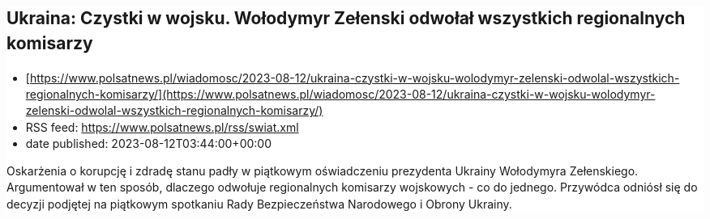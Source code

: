 ## Ukraina: Czystki w wojsku. Wołodymyr Zełenski odwołał wszystkich regionalnych komisarzy
 - [https://www.polsatnews.pl/wiadomosc/2023-08-12/ukraina-czystki-w-wojsku-wolodymyr-zelenski-odwolal-wszystkich-regionalnych-komisarzy/](https://www.polsatnews.pl/wiadomosc/2023-08-12/ukraina-czystki-w-wojsku-wolodymyr-zelenski-odwolal-wszystkich-regionalnych-komisarzy/)
 - RSS feed: https://www.polsatnews.pl/rss/swiat.xml
 - date published: 2023-08-12T03:44:00+00:00

Oskarżenia o korupcję i zdradę stanu padły w piątkowym oświadczeniu prezydenta Ukrainy Wołodymyra Zełenskiego. Argumentował w ten sposób, dlaczego odwołuje regionalnych komisarzy wojskowych - co do jednego. Przywódca odniósł się do decyzji podjętej na piątkowym spotkaniu Rady Bezpieczeństwa Narodowego i Obrony Ukrainy.

